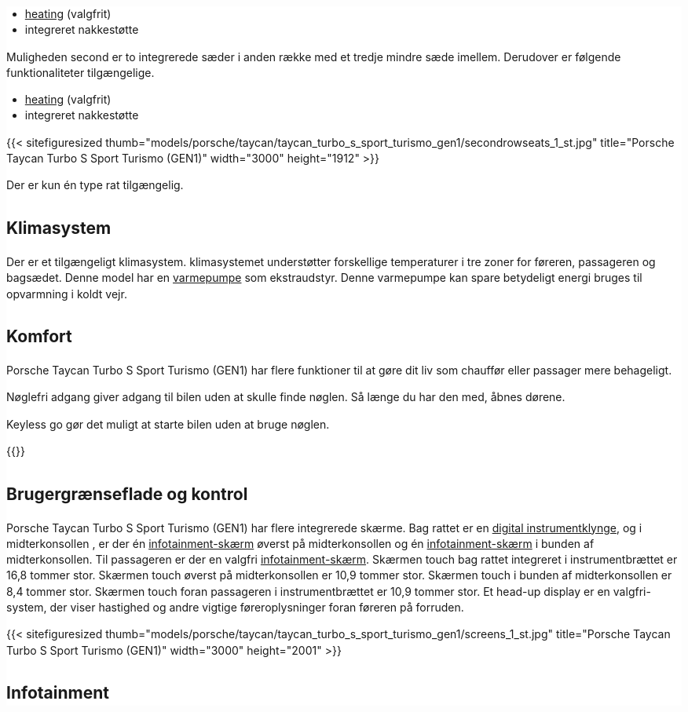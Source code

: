 - [heating](../../../../technology/seats/adjustment/#heating) (valgfrit)
- integreret nakkestøtte

Muligheden second er to integrerede sæder i anden række med et tredje mindre sæde imellem. Derudover er følgende funktionaliteter tilgængelige.

- [heating](../../../../technology/seats/adjustment/#heating) (valgfrit)
- integreret nakkestøtte


{{< sitefiguresized thumb="models/porsche/taycan/taycan_turbo_s_sport_turismo_gen1/secondrowseats_1_st.jpg" title="Porsche Taycan Turbo S Sport Turismo (GEN1)" width="3000" height="1912"  >}}


Der er kun én type rat tilgængelig.

## Klimasystem

Der er et tilgængeligt klimasystem. klimasystemet understøtter forskellige temperaturer i tre zoner for føreren, passageren og bagsædet. Denne model har en [varmepumpe](../../../../technology/hvac/#heat-pump) som ekstraudstyr. Denne varmepumpe kan spare betydeligt energi bruges til opvarmning i koldt vejr.

## Komfort

Porsche Taycan Turbo S Sport Turismo (GEN1) har flere funktioner til at gøre dit liv som chauffør eller passager mere behageligt.

Nøglefri adgang giver adgang til bilen uden at skulle finde nøglen. Så længe du har den med, åbnes dørene.

Keyless go gør det muligt at starte bilen uden at bruge nøglen.

{{<evkxdisplayaddarticle />}}



## Brugergrænseflade og kontrol

Porsche Taycan Turbo S Sport Turismo (GEN1) har flere integrerede skærme. Bag rattet er en [digital instrumentklynge](../../../../technology/userinterface/screens/#digital-instruments), og i midterkonsollen , er der én [infotainment-skærm](../../../../technology/userinterface/screens/#infotainment-skærm) øverst på midterkonsollen og én [infotainment-skærm](../../../../technology/userinterface/screens/#infotainment-screen) i bunden af midterkonsollen. Til passageren er der en valgfri [infotainment-skærm](../../../../technology/userinterface/screens/#front-passager-screen). Skærmen touch bag rattet integreret i instrumentbrættet er 16,8 tommer stor. Skærmen touch øverst på midterkonsollen er 10,9 tommer stor. Skærmen touch i bunden af midterkonsollen er 8,4 tommer stor. Skærmen touch foran passageren i instrumentbrættet er 10,9 tommer stor.
Et head-up display er en valgfri-system, der viser hastighed og andre vigtige føreroplysninger foran føreren på forruden.


{{< sitefiguresized thumb="models/porsche/taycan/taycan_turbo_s_sport_turismo_gen1/screens_1_st.jpg" title="Porsche Taycan Turbo S Sport Turismo (GEN1)" width="3000" height="2001"  >}}


## Infotainment
